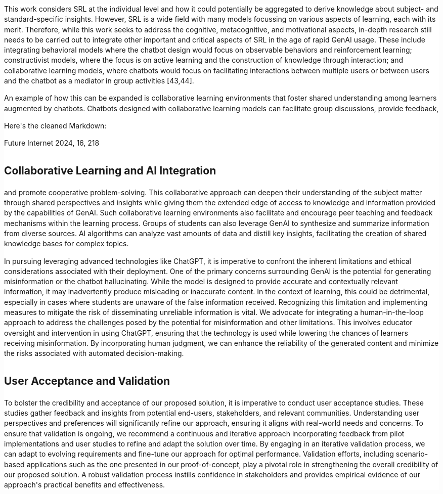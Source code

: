 This work considers SRL at the individual level and how it could potentially be aggregated to derive knowledge about subject- and standard-specific insights. However, SRL is a wide field with many models focussing on various aspects of learning, each with its merit. Therefore, while this work seeks to address the cognitive, metacognitive, and motivational aspects, in-depth research still needs to be carried out to integrate other important and critical aspects of SRL in the age of rapid GenAI usage. These include integrating behavioral models where the chatbot design would focus on observable behaviors and reinforcement learning; constructivist models, where the focus is on active learning and the construction of knowledge through interaction; and collaborative learning models, where chatbots would focus on facilitating interactions between multiple users or between users and the chatbot as a mediator in group activities [43,44].

An example of how this can be expanded is collaborative learning environments that foster shared understanding among learners augmented by chatbots. Chatbots designed with collaborative learning models can facilitate group discussions, provide feedback,

Here's the cleaned Markdown:

Future Internet 2024, 16, 218

## Collaborative Learning and AI Integration

and promote cooperative problem-solving. This collaborative approach can deepen their understanding of the subject matter through shared perspectives and insights while giving them the extended edge of access to knowledge and information provided by the capabilities of GenAI. Such collaborative learning environments also facilitate and encourage peer teaching and feedback mechanisms within the learning process. Groups of students can also leverage GenAI to synthesize and summarize information from diverse sources. AI algorithms can analyze vast amounts of data and distill key insights, facilitating the creation of shared knowledge bases for complex topics.

In pursuing leveraging advanced technologies like ChatGPT, it is imperative to confront the inherent limitations and ethical considerations associated with their deployment. One of the primary concerns surrounding GenAI is the potential for generating misinformation or the chatbot hallucinating. While the model is designed to provide accurate and contextually relevant information, it may inadvertently produce misleading or inaccurate content. In the context of learning, this could be detrimental, especially in cases where students are unaware of the false information received. Recognizing this limitation and implementing measures to mitigate the risk of disseminating unreliable information is vital. We advocate for integrating a human-in-the-loop approach to address the challenges posed by the potential for misinformation and other limitations. This involves educator oversight and intervention in using ChatGPT, ensuring that the technology is used while lowering the chances of learners receiving misinformation. By incorporating human judgment, we can enhance the reliability of the generated content and minimize the risks associated with automated decision-making.

## User Acceptance and Validation

To bolster the credibility and acceptance of our proposed solution, it is imperative to conduct user acceptance studies. These studies gather feedback and insights from potential end-users, stakeholders, and relevant communities. Understanding user perspectives and preferences will significantly refine our approach, ensuring it aligns with real-world needs and concerns. To ensure that validation is ongoing, we recommend a continuous and iterative approach incorporating feedback from pilot implementations and user studies to refine and adapt the solution over time. By engaging in an iterative validation process, we can adapt to evolving requirements and fine-tune our approach for optimal performance. Validation efforts, including scenario-based applications such as the one presented in our proof-of-concept, play a pivotal role in strengthening the overall credibility of our proposed solution. A robust validation process instills confidence in stakeholders and provides empirical evidence of our approach's practical benefits and effectiveness.
